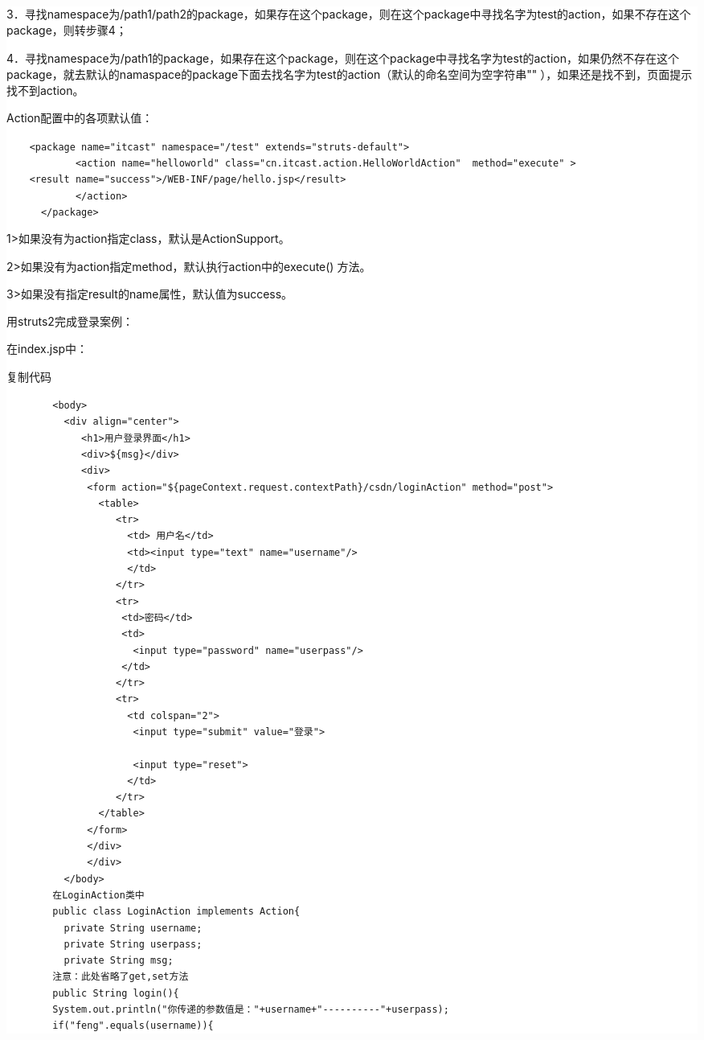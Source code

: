  

3．寻找namespace为/path1/path2的package，如果存在这个package，则在这个package中寻找名字为test的action，如果不存在这个package，则转步骤4；

 

4．寻找namespace为/path1的package，如果存在这个package，则在这个package中寻找名字为test的action，如果仍然不存在这个package，就去默认的namaspace的package下面去找名字为test的action（默认的命名空间为空字符串"" ），如果还是找不到，页面提示找不到action。

Action配置中的各项默认值：

 

        <package name="itcast" namespace="/test" extends="struts-default">
                <action name="helloworld" class="cn.itcast.action.HelloWorldAction"  method="execute" >
        <result name="success">/WEB-INF/page/hello.jsp</result>
                </action>
          </package> 

 

1>如果没有为action指定class，默认是ActionSupport。

2>如果没有为action指定method，默认执行action中的execute() 方法。

3>如果没有指定result的name属性，默认值为success。

用struts2完成登录案例：

在index.jsp中：

 
复制代码

            <body>
              <div align="center"> 
                 <h1>用户登录界面</h1>
                 <div>${msg}</div>
                 <div>
                  <form action="${pageContext.request.contextPath}/csdn/loginAction" method="post">
                    <table>
                       <tr>
                         <td> 用户名</td>
                         <td><input type="text" name="username"/>
                         </td>
                       </tr>
                       <tr>
                        <td>密码</td>
                        <td>
                          <input type="password" name="userpass"/>
                        </td> 
                       </tr>
                       <tr>
                         <td colspan="2">
                          <input type="submit" value="登录">

                          <input type="reset">
                         </td>
                       </tr>
                    </table>
                  </form>
                  </div>
                  </div>
              </body>
            在LoginAction类中
            public class LoginAction implements Action{
              private String username;
              private String userpass;
              private String msg;
            注意：此处省略了get,set方法
            public String login(){
            System.out.println("你传递的参数值是："+username+"----------"+userpass);
            if("feng".equals(username)){